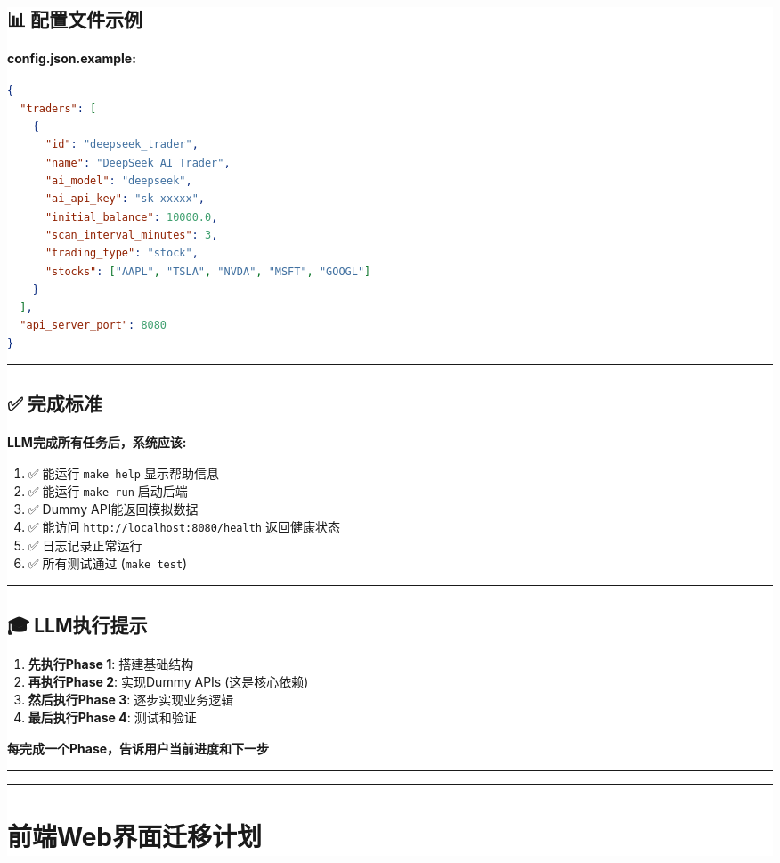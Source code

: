 
## 📊 配置文件示例

**config.json.example:**
```json
{
  "traders": [
    {
      "id": "deepseek_trader",
      "name": "DeepSeek AI Trader",
      "ai_model": "deepseek",
      "ai_api_key": "sk-xxxxx",
      "initial_balance": 10000.0,
      "scan_interval_minutes": 3,
      "trading_type": "stock",
      "stocks": ["AAPL", "TSLA", "NVDA", "MSFT", "GOOGL"]
    }
  ],
  "api_server_port": 8080
}
```

---

## ✅ 完成标准

**LLM完成所有任务后，系统应该:**

1. ✅ 能运行 `make help` 显示帮助信息
2. ✅ 能运行 `make run` 启动后端
3. ✅ Dummy API能返回模拟数据
4. ✅ 能访问 `http://localhost:8080/health` 返回健康状态
5. ✅ 日志记录正常运行
6. ✅ 所有测试通过 (`make test`)

---

## 🎓 LLM执行提示

1. **先执行Phase 1**: 搭建基础结构
2. **再执行Phase 2**: 实现Dummy APIs (这是核心依赖)
3. **然后执行Phase 3**: 逐步实现业务逻辑
4. **最后执行Phase 4**: 测试和验证

**每完成一个Phase，告诉用户当前进度和下一步**

---

---

# 前端Web界面迁移计划

